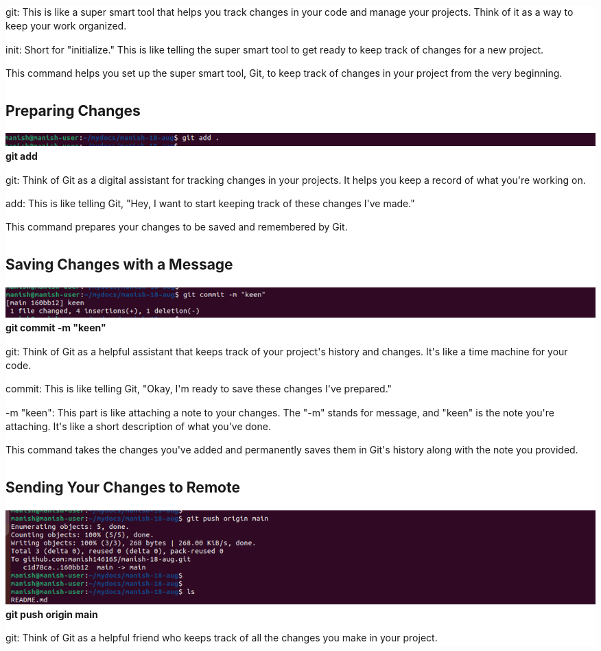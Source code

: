 git: This is like a super smart tool that helps you track changes in your code and manage your projects. Think of it as a way to keep your work organized.

init: Short for "initialize." This is like telling the super smart tool to get ready to keep track of changes for a new project.

This command helps you set up the super smart tool, Git, to keep track of changes in your project from the very beginning.

##  Preparing Changes

![Alt text](git_add-1.png)
**git add**

git: Think of Git as a digital assistant for tracking changes in your projects. It helps you keep a record of what you're working on.

add: This is like telling Git, "Hey, I want to start keeping track of these changes I've made."

This command prepares your changes to be saved and remembered by Git.

## Saving Changes with a Message
![Alt text](keen-1.png)
**git commit -m "keen"**

git: Think of Git as a helpful assistant that keeps track of your project's history and changes. It's like a time machine for your code.

commit: This is like telling Git, "Okay, I'm ready to save these changes I've prepared."

-m "keen": This part is like attaching a note to your changes. The "-m" stands for message, and "keen" is the note you're attaching. It's like a short description of what you've done.

This command takes the changes you've added and permanently saves them in Git's history along with the note you provided.

##  Sending Your Changes to Remote
![Alt text](remote-1.png)
**git push origin main**

git: Think of Git as a helpful friend who keeps track of all the changes you make in your project.
